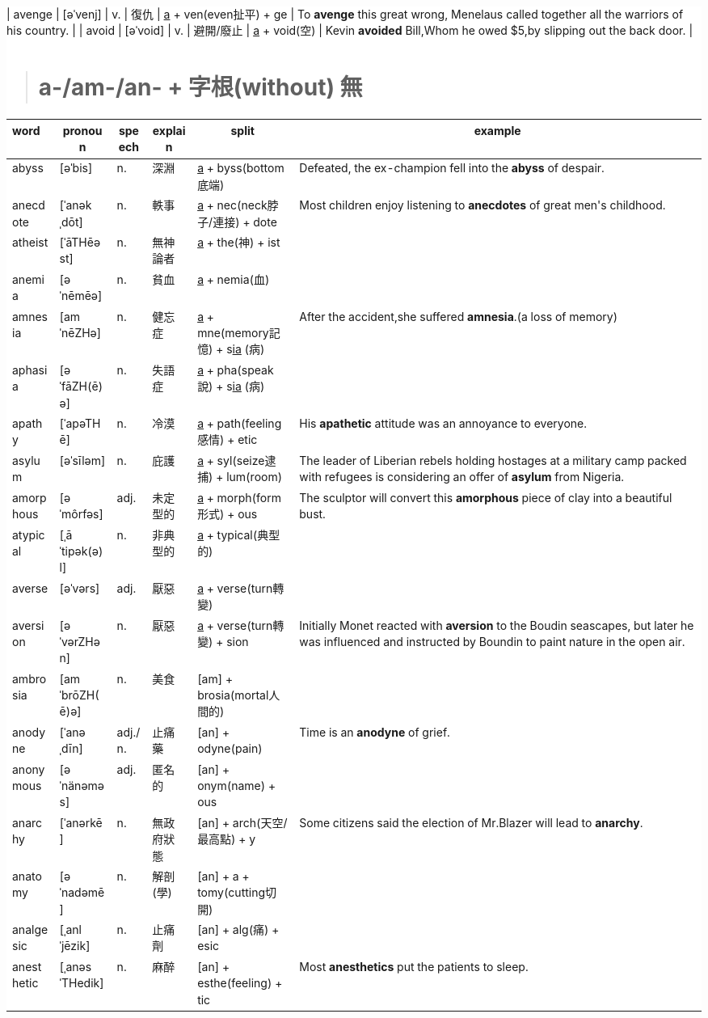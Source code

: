 | avenge     | [əˈvenj]      | v.        | 復仇                | [a] + ven(even扯平) + ge    | To **avenge** this great wrong, Menelaus called together all the warriors of his country.                                                        |
| avoid      | [əˈvoid]      | v.        | 避開/廢止           | [a] + void(空)              | Kevin **avoided** Bill,Whom he owed $5,by slipping out the back door.                                                                            |

> # a-/am-/an- + 字根(without) 無
| word       | pronoun        | speech  | explain    | split                              | example                                                                                                                                                   |
| :--------- | -------------- | ------- | ---------- | ---------------------------------- | --------------------------------------------------------------------------------------------------------------------------------------------------------- |
| abyss      | [əˈbis]        | n.      | 深淵       | [a] + byss(bottom底端)             | Defeated, the ex-champion fell into the **abyss** of despair.                                                                                             |
| anecdote   | [ˈanəkˌdōt]    | n.      | 軼事       | [a] + nec(neck脖子/連接) + dote    | Most children enjoy listening to **anecdotes** of great men's childhood.                                                                                  |
| atheist    | [ˈāTHēəst]     | n.      | 無神論者   | [a] + the(神) + ist                |                                                                                                                                                           |
| anemia     | [əˈnēmēə]      | n.      | 貧血       | [a] + nemia(血)                    |                                                                                                                                                           |
| amnesia    | [amˈnēZHə]     | n.      | 健忘症     | [a] + mne(memory記憶) + s[ia] (病) | After the accident,she suffered **amnesia**.(a loss of memory)                                                                                            |
| aphasia    | [əˈfāZH(ē)ə]   | n.      | 失語症     | [a] + pha(speak說) + s[ia] (病)    |                                                                                                                                                           |
| apathy     | [ˈapəTHē]      | n.      | 冷漠       | [a] + path(feeling感情) + etic     | His **apathetic** attitude was an annoyance to everyone.                                                                                                  |
| asylum     | [əˈsīləm]      | n.      | 庇護       | [a] + syl(seize逮捕) + lum(room)   | The leader of Liberian rebels holding hostages at a military camp packed with refugees is considering an offer of **asylum** from Nigeria.                |
| amorphous  | [əˈmôrfəs]     | adj.    | 未定型的   | [a] + morph(form形式) + ous        | The sculptor will convert this **amorphous** piece of clay into a beautiful bust.                                                                         |
| atypical   | [ˌāˈtipək(ə)l] | n.      | 非典型的   | [a] + typical(典型的)              |                                                                                                                                                           |
| averse     | [əˈvərs]       | adj.    | 厭惡       | [a] + verse(turn轉變)              |                                                                                                                                                           |
| aversion   | [əˈvərZHən]    | n.      | 厭惡       | [a] + verse(turn轉變) + sion       | Initially Monet reacted with **aversion** to the Boudin seascapes, but later he was influenced and instructed by Boundin to paint nature in the open air. |
| ambrosia   | [amˈbrōZH(ē)ə] | n.      | 美食       | [am] + brosia(mortal人間的)        |                                                                                                                                                           |
| anodyne    | [ˈanəˌdīn]     | adj./n. | 止痛藥     | [an] + odyne(pain)                 | Time is an **anodyne** of grief.                                                                                                                          |
| anonymous  | [əˈnänəməs]    | adj.    | 匿名的     | [an] + onym(name) + ous            |                                                                                                                                                           |
| anarchy    | [ˈanərkē]      | n.      | 無政府狀態 | [an] + arch(天空/最高點) + y       | Some citizens said the election of Mr.Blazer will lead to **anarchy**.                                                                                    |
| anatomy    | [əˈnadəmē]     | n.      | 解剖(學)   | [an] + a + tomy(cutting切開)       |                                                                                                                                                           |
| analgesic  | [ˌanlˈjēzik]   | n.      | 止痛劑     | [an] + alg(痛) + esic              |                                                                                                                                                           |
| anesthetic | [ˌanəsˈTHedik] | n.      | 麻醉       | [an] + esthe(feeling) + tic        | Most **anesthetics** put the patients to sleep.                                                                                                           |

[a]:<a-.md>
[ia]:<-ia.md>
[bar]:<bar-.md>